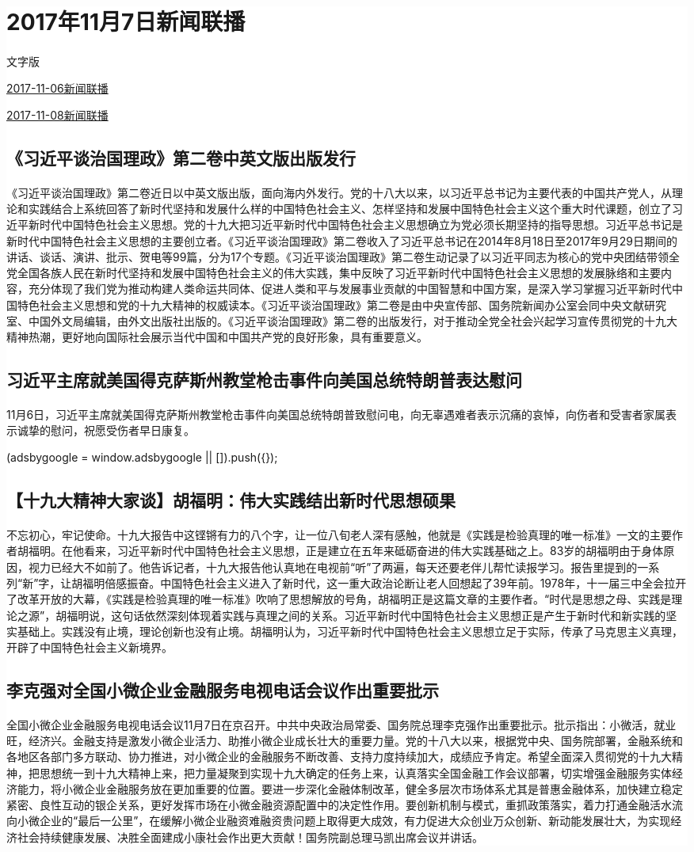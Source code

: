 







# 2017年11月7日新闻联播
 文字版








[2017-11-06新闻联播](/xinwenlianbo/20171106)


[2017-11-08新闻联播](/xinwenlianbo/20171108)





## 《习近平谈治国理政》第二卷中英文版出版发行


《习近平谈治国理政》第二卷近日以中英文版出版，面向海内外发行。党的十八大以来，以习近平总书记为主要代表的中国共产党人，从理论和实践结合上系统回答了新时代坚持和发展什么样的中国特色社会主义、怎样坚持和发展中国特色社会主义这个重大时代课题，创立了习近平新时代中国特色社会主义思想。党的十九大把习近平新时代中国特色社会主义思想确立为党必须长期坚持的指导思想。习近平总书记是新时代中国特色社会主义思想的主要创立者。《习近平谈治国理政》第二卷收入了习近平总书记在2014年8月18日至2017年9月29日期间的讲话、谈话、演讲、批示、贺电等99篇，分为17个专题。《习近平谈治国理政》第二卷生动记录了以习近平同志为核心的党中央团结带领全党全国各族人民在新时代坚持和发展中国特色社会主义的伟大实践，集中反映了习近平新时代中国特色社会主义思想的发展脉络和主要内容，充分体现了我们党为推动构建人类命运共同体、促进人类和平与发展事业贡献的中国智慧和中国方案，是深入学习掌握习近平新时代中国特色社会主义思想和党的十九大精神的权威读本。《习近平谈治国理政》第二卷是由中央宣传部、国务院新闻办公室会同中央文献研究室、中国外文局编辑，由外文出版社出版的。《习近平谈治国理政》第二卷的出版发行，对于推动全党全社会兴起学习宣传贯彻党的十九大精神热潮，更好地向国际社会展示当代中国和中国共产党的良好形象，具有重要意义。


## 习近平主席就美国得克萨斯州教堂枪击事件向美国总统特朗普表达慰问


11月6日，习近平主席就美国得克萨斯州教堂枪击事件向美国总统特朗普致慰问电，向无辜遇难者表示沉痛的哀悼，向伤者和受害者家属表示诚挚的慰问，祝愿受伤者早日康复。





 (adsbygoogle = window.adsbygoogle || []).push({});

 
## 【十九大精神大家谈】胡福明：伟大实践结出新时代思想硕果


不忘初心，牢记使命。十九大报告中这铿锵有力的八个字，让一位八旬老人深有感触，他就是《实践是检验真理的唯一标准》一文的主要作者胡福明。在他看来，习近平新时代中国特色社会主义思想，正是建立在五年来砥砺奋进的伟大实践基础之上。83岁的胡福明由于身体原因，视力已经大不如前了。他告诉记者，十九大报告他认真地在电视前“听”了两遍，每天还要老伴儿帮忙读报学习。报告里提到的一系列“新”字，让胡福明倍感振奋。中国特色社会主义进入了新时代，这一重大政治论断让老人回想起了39年前。1978年，十一届三中全会拉开了改革开放的大幕，《实践是检验真理的唯一标准》吹响了思想解放的号角，胡福明正是这篇文章的主要作者。“时代是思想之母、实践是理论之源”，胡福明说，这句话依然深刻体现着实践与真理之间的关系。习近平新时代中国特色社会主义思想正是产生于新时代和新实践的坚实基础上。实践没有止境，理论创新也没有止境。胡福明认为，习近平新时代中国特色社会主义思想立足于实际，传承了马克思主义真理，开辟了中国特色社会主义新境界。


## 李克强对全国小微企业金融服务电视电话会议作出重要批示


全国小微企业金融服务电视电话会议11月7日在京召开。中共中央政治局常委、国务院总理李克强作出重要批示。批示指出：小微活，就业旺，经济兴。金融支持是激发小微企业活力、助推小微企业成长壮大的重要力量。党的十八大以来，根据党中央、国务院部署，金融系统和各地区各部门多方联动、协力推进，对小微企业的金融服务不断改善、支持力度持续加大，成绩应予肯定。希望全面深入贯彻党的十九大精神，把思想统一到十九大精神上来，把力量凝聚到实现十九大确定的任务上来，认真落实全国金融工作会议部署，切实增强金融服务实体经济能力，将小微企业金融服务放在更加重要的位置。要进一步深化金融体制改革，健全多层次市场体系尤其是普惠金融体系，加快建立稳定紧密、良性互动的银企关系，更好发挥市场在小微金融资源配置中的决定性作用。要创新机制与模式，重抓政策落实，着力打通金融活水流向小微企业的“最后一公里”，在缓解小微企业融资难融资贵问题上取得更大成效，有力促进大众创业万众创新、新动能发展壮大，为实现经济社会持续健康发展、决胜全面建成小康社会作出更大贡献！国务院副总理马凯出席会议并讲话。
